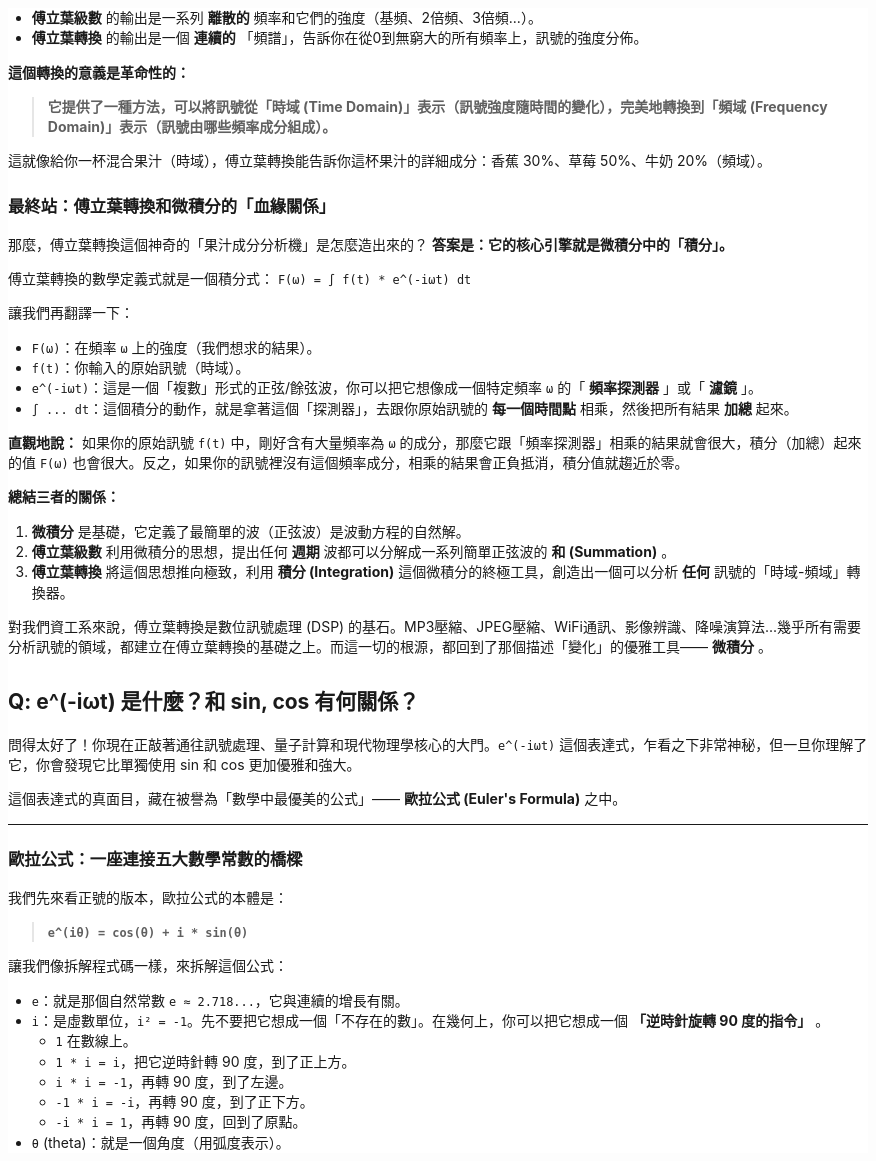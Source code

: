 *    **傅立葉級數**  的輸出是一系列 **離散的** 頻率和它們的強度（基頻、2倍頻、3倍頻...）。
*    **傅立葉轉換**  的輸出是一個 **連續的** 「頻譜」，告訴你在從0到無窮大的所有頻率上，訊號的強度分佈。

 **這個轉換的意義是革命性的：** 
>  **它提供了一種方法，可以將訊號從「時域 (Time Domain)」表示（訊號強度隨時間的變化），完美地轉換到「頻域 (Frequency Domain)」表示（訊號由哪些頻率成分組成）。** 

這就像給你一杯混合果汁（時域），傅立葉轉換能告訴你這杯果汁的詳細成分：香蕉 30%、草莓 50%、牛奶 20%（頻域）。

### 最終站：傅立葉轉換和微積分的「血緣關係」

那麼，傅立葉轉換這個神奇的「果汁成分分析機」是怎麼造出來的？
 **答案是：它的核心引擎就是微積分中的「積分」。** 

傅立葉轉換的數學定義式就是一個積分式：
`F(ω) = ∫ f(t) * e^(-iωt) dt`

讓我們再翻譯一下：
*   `F(ω)`：在頻率 `ω` 上的強度（我們想求的結果）。
*   `f(t)`：你輸入的原始訊號（時域）。
*   `e^(-iωt)`：這是一個「複數」形式的正弦/餘弦波，你可以把它想像成一個特定頻率 `ω` 的「 **頻率探測器** 」或「 **濾鏡** 」。
*   `∫ ... dt`：這個積分的動作，就是拿著這個「探測器」，去跟你原始訊號的 **每一個時間點** 相乘，然後把所有結果 **加總** 起來。

 **直觀地說：**  如果你的原始訊號 `f(t)` 中，剛好含有大量頻率為 `ω` 的成分，那麼它跟「頻率探測器」相乘的結果就會很大，積分（加總）起來的值 `F(ω)` 也會很大。反之，如果你的訊號裡沒有這個頻率成分，相乘的結果會正負抵消，積分值就趨近於零。

 **總結三者的關係：** 

1.   **微積分** 是基礎，它定義了最簡單的波（正弦波）是波動方程的自然解。
2.   **傅立葉級數** 利用微積分的思想，提出任何 **週期** 波都可以分解成一系列簡單正弦波的 **和 (Summation)** 。
3.   **傅立葉轉換** 將這個思想推向極致，利用 **積分 (Integration)**  這個微積分的終極工具，創造出一個可以分析 **任何** 訊號的「時域-頻域」轉換器。

對我們資工系來說，傅立葉轉換是數位訊號處理 (DSP) 的基石。MP3壓縮、JPEG壓縮、WiFi通訊、影像辨識、降噪演算法...幾乎所有需要分析訊號的領域，都建立在傅立葉轉換的基礎之上。而這一切的根源，都回到了那個描述「變化」的優雅工具—— **微積分** 。

## Q: e^(-iωt) 是什麼？和 sin, cos 有何關係？

問得太好了！你現在正敲著通往訊號處理、量子計算和現代物理學核心的大門。`e^(-iωt)` 這個表達式，乍看之下非常神秘，但一旦你理解了它，你會發現它比單獨使用 sin 和 cos 更加優雅和強大。

這個表達式的真面目，藏在被譽為「數學中最優美的公式」—— **歐拉公式 (Euler's Formula)**  之中。

---

### 歐拉公式：一座連接五大數學常數的橋樑

我們先來看正號的版本，歐拉公式的本體是：

>  **`e^(iθ) = cos(θ) + i * sin(θ)`** 

讓我們像拆解程式碼一樣，來拆解這個公式：

*   `e`：就是那個自然常數 `e ≈ 2.718...`，它與連續的增長有關。
*   `i`：是虛數單位，`i² = -1`。先不要把它想成一個「不存在的數」。在幾何上，你可以把它想成一個 **「逆時針旋轉 90 度的指令」** 。
    *   `1` 在數線上。
    *   `1 * i = i`，把它逆時針轉 90 度，到了正上方。
    *   `i * i = -1`，再轉 90 度，到了左邊。
    *   `-1 * i = -i`，再轉 90 度，到了正下方。
    *   `-i * i = 1`，再轉 90 度，回到了原點。
*   `θ` (theta)：就是一個角度（用弧度表示）。
